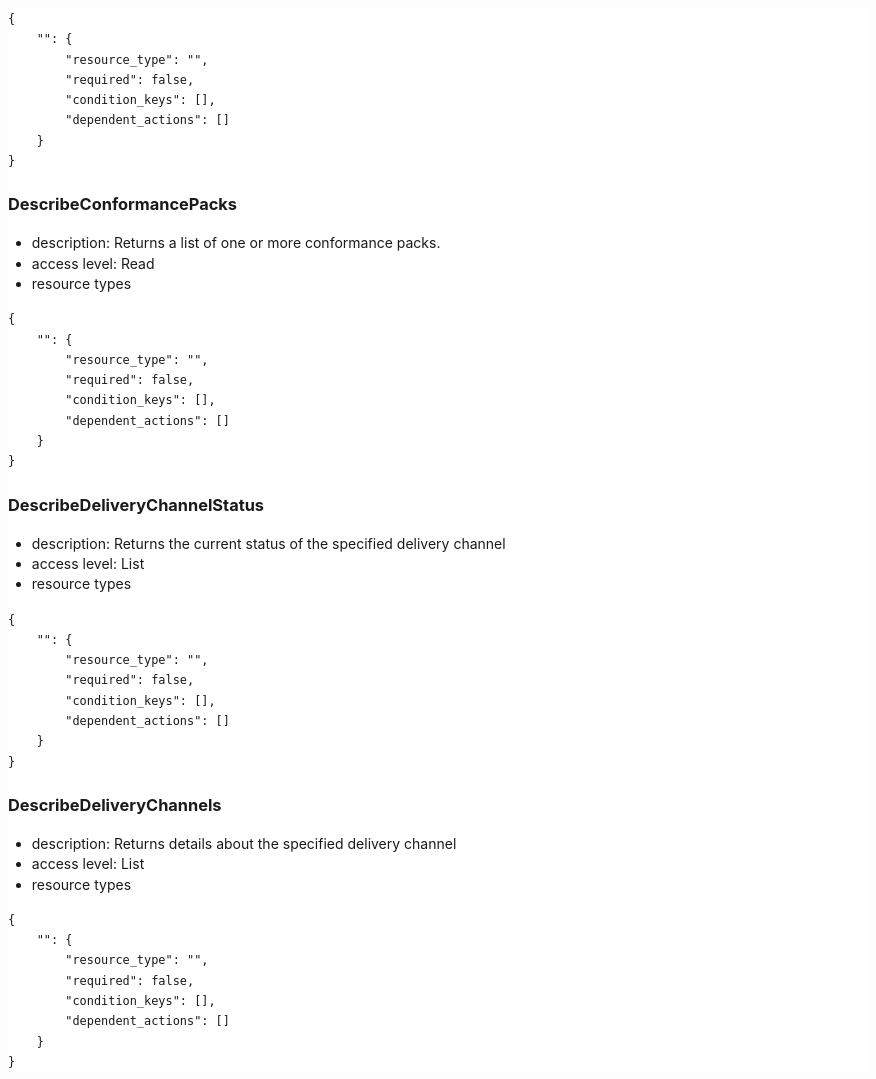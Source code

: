 ```
{
    "": {
        "resource_type": "",
        "required": false,
        "condition_keys": [],
        "dependent_actions": []
    }
}
```

### DescribeConformancePacks

- description: Returns a list of one or more conformance packs.
- access level: Read
- resource types

```
{
    "": {
        "resource_type": "",
        "required": false,
        "condition_keys": [],
        "dependent_actions": []
    }
}
```

### DescribeDeliveryChannelStatus

- description: Returns the current status of the specified delivery channel
- access level: List
- resource types

```
{
    "": {
        "resource_type": "",
        "required": false,
        "condition_keys": [],
        "dependent_actions": []
    }
}
```

### DescribeDeliveryChannels

- description: Returns details about the specified delivery channel
- access level: List
- resource types

```
{
    "": {
        "resource_type": "",
        "required": false,
        "condition_keys": [],
        "dependent_actions": []
    }
}
```
